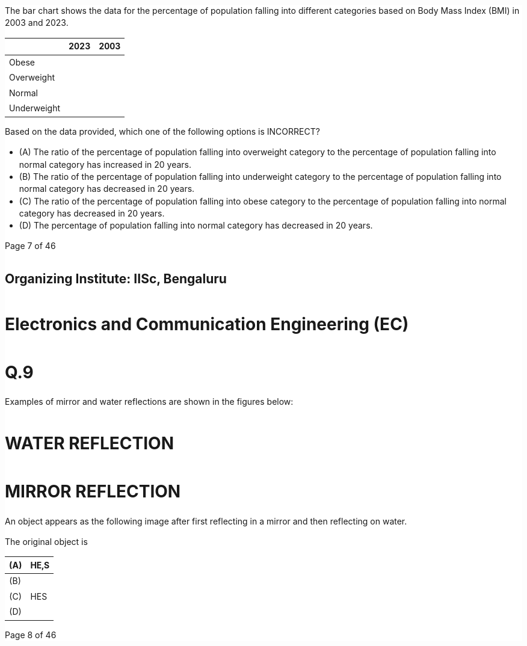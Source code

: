 The bar chart shows the data for the percentage of population falling into different categories based on Body Mass Index (BMI) in 2003 and 2023.

| |2023|2003|
|---|---|---|
|Obese| | |
|Overweight| | |
|Normal| | |
|Underweight| | |

Based on the data provided, which one of the following options is INCORRECT?

- (A) The ratio of the percentage of population falling into overweight category to the percentage of population falling into normal category has increased in 20 years.
- (B) The ratio of the percentage of population falling into underweight category to the percentage of population falling into normal category has decreased in 20 years.
- (C) The ratio of the percentage of population falling into obese category to the percentage of population falling into normal category has decreased in 20 years.
- (D) The percentage of population falling into normal category has decreased in 20 years.

Page 7 of 46

Organizing Institute: IISc, Bengaluru
---
# Electronics and Communication Engineering (EC)

# Q.9

Examples of mirror and water reflections are shown in the figures below:

# WATER REFLECTION

# MIRROR REFLECTION

An object appears as the following image after first reflecting in a mirror and then reflecting on water.

The original object is

|(A)|HE,S|
|---|---|
|(B)| |
|(C)|HES|
|(D)| |

Page 8 of 46
